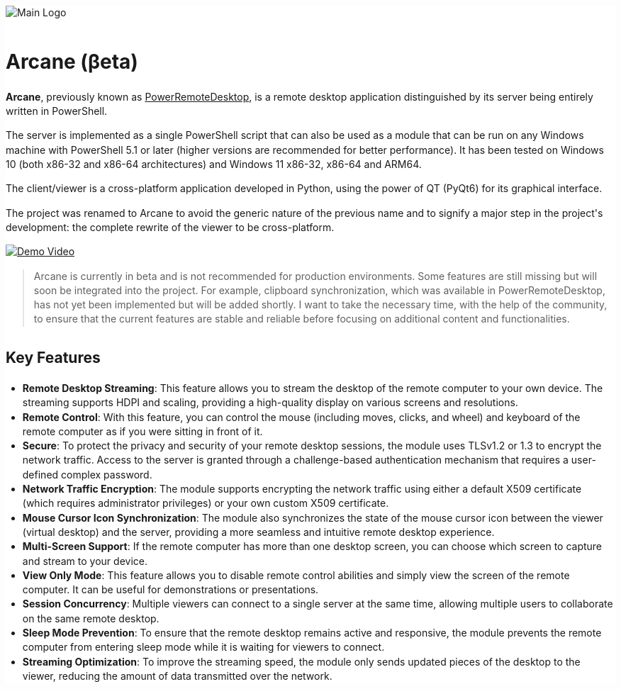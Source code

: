 ![Main Logo](https://raw.githubusercontent.com/PhrozenIO/Arcane/main/resources/images/banner.png)

# Arcane (βeta)

**Arcane**, previously known as [PowerRemoteDesktop](https://github.com/PhrozenIO/PowerRemoteDesktop), is a remote desktop application distinguished by its server being entirely written in PowerShell.

The server is implemented as a single PowerShell script that can also be used as a module that can be run on any Windows machine with PowerShell 5.1 or later (higher versions are recommended for better performance). It has been tested on Windows 10 (both x86-32 and x86-64 architectures) and Windows 11 x86-32, x86-64 and ARM64.

The client/viewer is a cross-platform application developed in Python, using the power of QT (PyQt6) for its graphical interface.

The project was renamed to Arcane to avoid the generic nature of the previous name and to signify a major step in the project's development: the complete rewrite of the viewer to be cross-platform.

[![Demo Video](https://raw.githubusercontent.com/PhrozenIO/Arcane/main/resources/images/video.png)](https://www.youtube.com/watch?v=h6xePrsIcQY)

> Arcane is currently in beta and is not recommended for production environments. Some features are still missing but will soon be integrated into the project. For example, clipboard synchronization, which was available in PowerRemoteDesktop, has not yet been implemented but will be added shortly. I want to take the necessary time, with the help of the community, to ensure that the current features are stable and reliable before focusing on additional content and functionalities.

## Key Features

* **Remote Desktop Streaming**: This feature allows you to stream the desktop of the remote computer to your own device. The streaming supports HDPI and scaling, providing a high-quality display on various screens and resolutions.
* **Remote Control**: With this feature, you can control the mouse (including moves, clicks, and wheel) and keyboard of the remote computer as if you were sitting in front of it.
* **Secure**: To protect the privacy and security of your remote desktop sessions, the module uses TLSv1.2 or 1.3 to encrypt the network traffic. Access to the server is granted through a challenge-based authentication mechanism that requires a user-defined complex password.
* **Network Traffic Encryption**: The module supports encrypting the network traffic using either a default X509 certificate (which requires administrator privileges) or your own custom X509 certificate.
* **Mouse Cursor Icon Synchronization**: The module also synchronizes the state of the mouse cursor icon between the viewer (virtual desktop) and the server, providing a more seamless and intuitive remote desktop experience.
* **Multi-Screen Support**: If the remote computer has more than one desktop screen, you can choose which screen to capture and stream to your device.
* **View Only Mode**: This feature allows you to disable remote control abilities and simply view the screen of the remote computer. It can be useful for demonstrations or presentations.
* **Session Concurrency**: Multiple viewers can connect to a single server at the same time, allowing multiple users to collaborate on the same remote desktop.
* **Sleep Mode Prevention**: To ensure that the remote desktop remains active and responsive, the module prevents the remote computer from entering sleep mode while it is waiting for viewers to connect.
* **Streaming Optimization**: To improve the streaming speed, the module only sends updated pieces of the desktop to the viewer, reducing the amount of data transmitted over the network.
